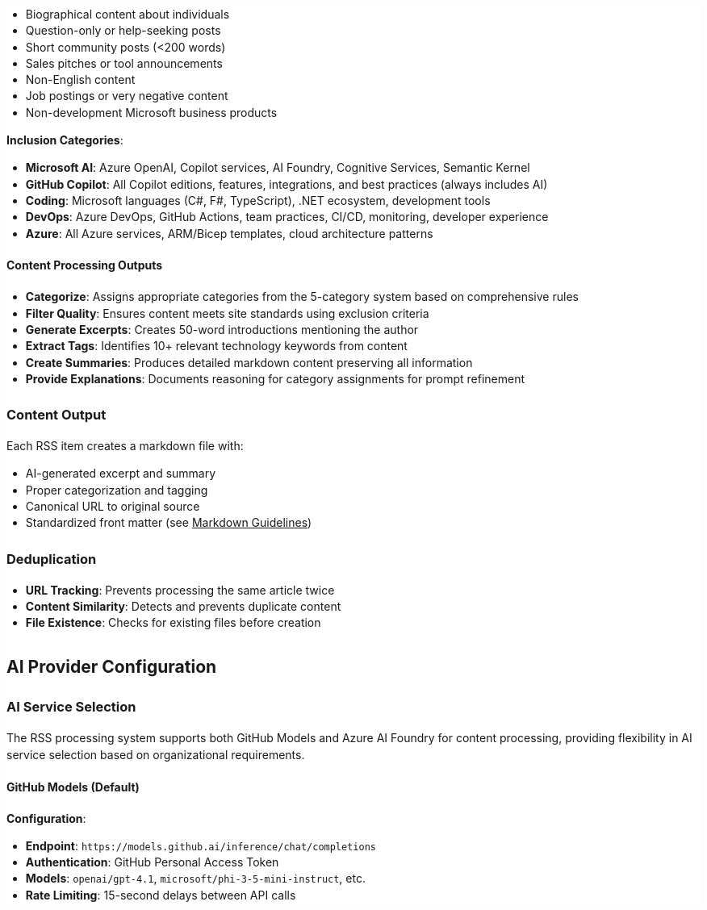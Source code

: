 - Biographical content about individuals
- Question-only or help-seeking posts
- Short community posts (<200 words)
- Sales pitches or tool announcements
- Non-English content
- Job postings or very negative content
- Non-development Microsoft business products

**Inclusion Categories**:

- **Microsoft AI**: Azure OpenAI, Copilot services, AI Foundry, Cognitive Services, Semantic Kernel
- **GitHub Copilot**: All Copilot editions, features, integrations, and best practices (always includes AI)
- **Coding**: Microsoft languages (C#, F#, TypeScript), .NET ecosystem, development tools
- **DevOps**: Azure DevOps, GitHub Actions, team practices, CI/CD, monitoring, developer experience
- **Azure**: All Azure services, ARM/Bicep templates, cloud architecture patterns

#### **Content Processing Outputs**

- **Categorize**: Assigns appropriate categories from the 5-category system based on comprehensive rules
- **Filter Quality**: Ensures content meets site standards using exclusion criteria
- **Generate Excerpts**: Creates 50-word introductions mentioning the author
- **Extract Tags**: Identifies 10+ relevant technology keywords from content
- **Create Summaries**: Produces detailed markdown content preserving all information
- **Provide Explanations**: Documents reasoning for category assignments for prompt refinement

### Content Output

Each RSS item creates a markdown file with:

- AI-generated excerpt and summary
- Proper categorization and tagging
- Canonical URL to original source
- Standardized front matter (see [Markdown Guidelines](markdown-guidelines.md))

### Deduplication

- **URL Tracking**: Prevents processing the same article twice
- **Content Similarity**: Detects and prevents duplicate content
- **File Existence**: Checks for existing files before creation

## AI Provider Configuration

### AI Service Selection

The RSS processing system supports both GitHub Models and Azure AI Foundry for content processing, providing flexibility in AI service selection based on organizational requirements.

#### GitHub Models (Default)

**Configuration**:

- **Endpoint**: `https://models.github.ai/inference/chat/completions`
- **Authentication**: GitHub Personal Access Token
- **Models**: `openai/gpt-4.1`, `microsoft/phi-3-5-mini-instruct`, etc.
- **Rate Limiting**: 15-second delays between API calls

